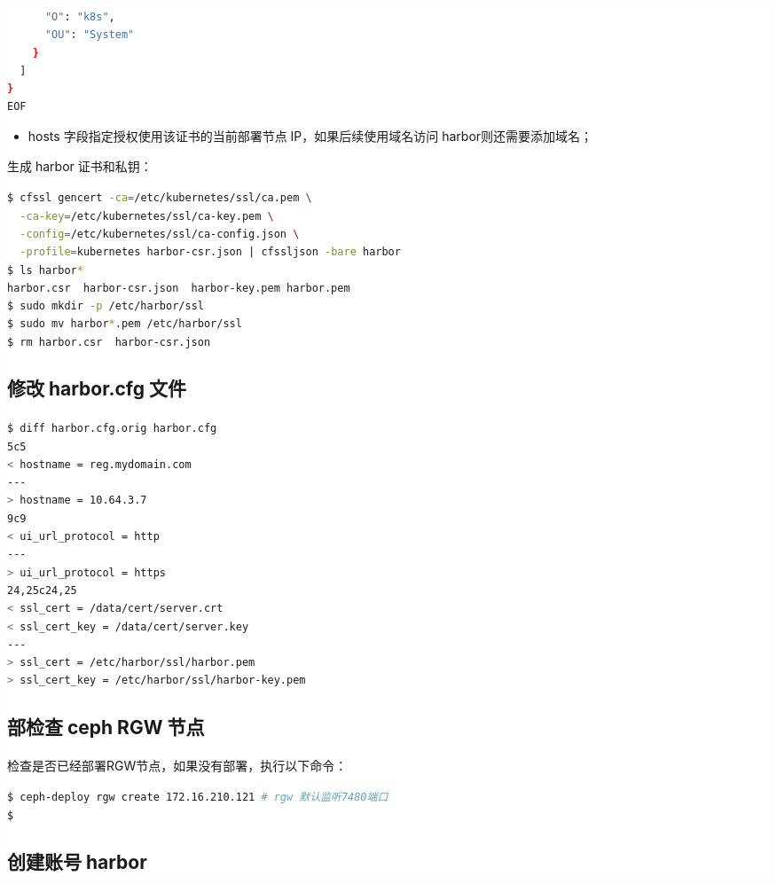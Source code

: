 ``` bash
      "O": "k8s",
      "OU": "System"
    }
  ]
}
EOF
```

+ hosts 字段指定授权使用该证书的当前部署节点 IP，如果后续使用域名访问 harbor则还需要添加域名；

生成 harbor 证书和私钥：

``` bash
$ cfssl gencert -ca=/etc/kubernetes/ssl/ca.pem \
  -ca-key=/etc/kubernetes/ssl/ca-key.pem \
  -config=/etc/kubernetes/ssl/ca-config.json \
  -profile=kubernetes harbor-csr.json | cfssljson -bare harbor
$ ls harbor*
harbor.csr  harbor-csr.json  harbor-key.pem harbor.pem
$ sudo mkdir -p /etc/harbor/ssl
$ sudo mv harbor*.pem /etc/harbor/ssl
$ rm harbor.csr  harbor-csr.json
```

## 修改 harbor.cfg 文件

``` bash
$ diff harbor.cfg.orig harbor.cfg
5c5
< hostname = reg.mydomain.com
---
> hostname = 10.64.3.7
9c9
< ui_url_protocol = http
---
> ui_url_protocol = https
24,25c24,25
< ssl_cert = /data/cert/server.crt
< ssl_cert_key = /data/cert/server.key
---
> ssl_cert = /etc/harbor/ssl/harbor.pem
> ssl_cert_key = /etc/harbor/ssl/harbor-key.pem
```

## 部检查 ceph RGW 节点
检查是否已经部署RGW节点，如果没有部署，执行以下命令：

``` bash
$ ceph-deploy rgw create 172.16.210.121 # rgw 默认监听7480端口
$
```

## 创建账号 harbor
